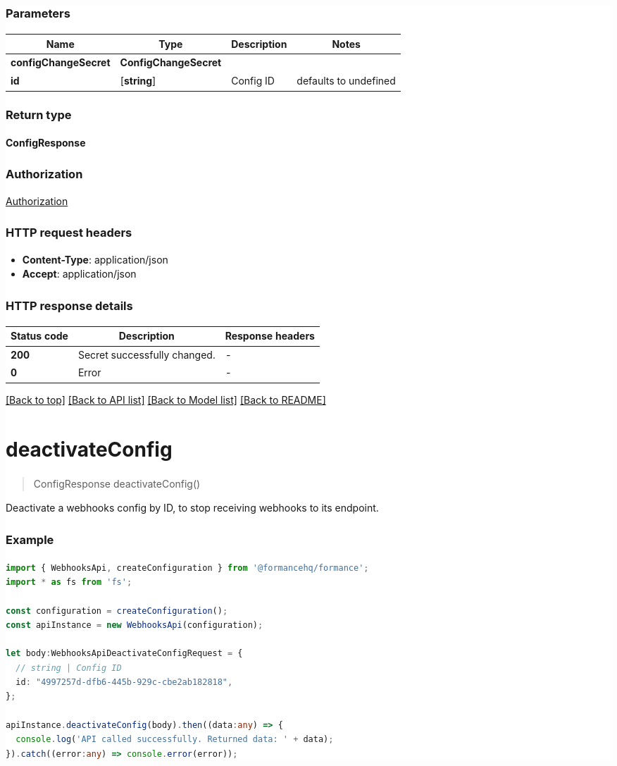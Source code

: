 
### Parameters

Name | Type | Description  | Notes
------------- | ------------- | ------------- | -------------
 **configChangeSecret** | **ConfigChangeSecret**|  |
 **id** | [**string**] | Config ID | defaults to undefined


### Return type

**ConfigResponse**

### Authorization

[Authorization](README.md#Authorization)

### HTTP request headers

 - **Content-Type**: application/json
 - **Accept**: application/json


### HTTP response details
| Status code | Description | Response headers |
|-------------|-------------|------------------|
**200** | Secret successfully changed. |  -  |
**0** | Error |  -  |

[[Back to top]](#) [[Back to API list]](README.md#documentation-for-api-endpoints) [[Back to Model list]](README.md#documentation-for-models) [[Back to README]](README.md)

# **deactivateConfig**
> ConfigResponse deactivateConfig()

Deactivate a webhooks config by ID, to stop receiving webhooks to its endpoint.

### Example


```typescript
import { WebhooksApi, createConfiguration } from '@formancehq/formance';
import * as fs from 'fs';

const configuration = createConfiguration();
const apiInstance = new WebhooksApi(configuration);

let body:WebhooksApiDeactivateConfigRequest = {
  // string | Config ID
  id: "4997257d-dfb6-445b-929c-cbe2ab182818",
};

apiInstance.deactivateConfig(body).then((data:any) => {
  console.log('API called successfully. Returned data: ' + data);
}).catch((error:any) => console.error(error));
```
